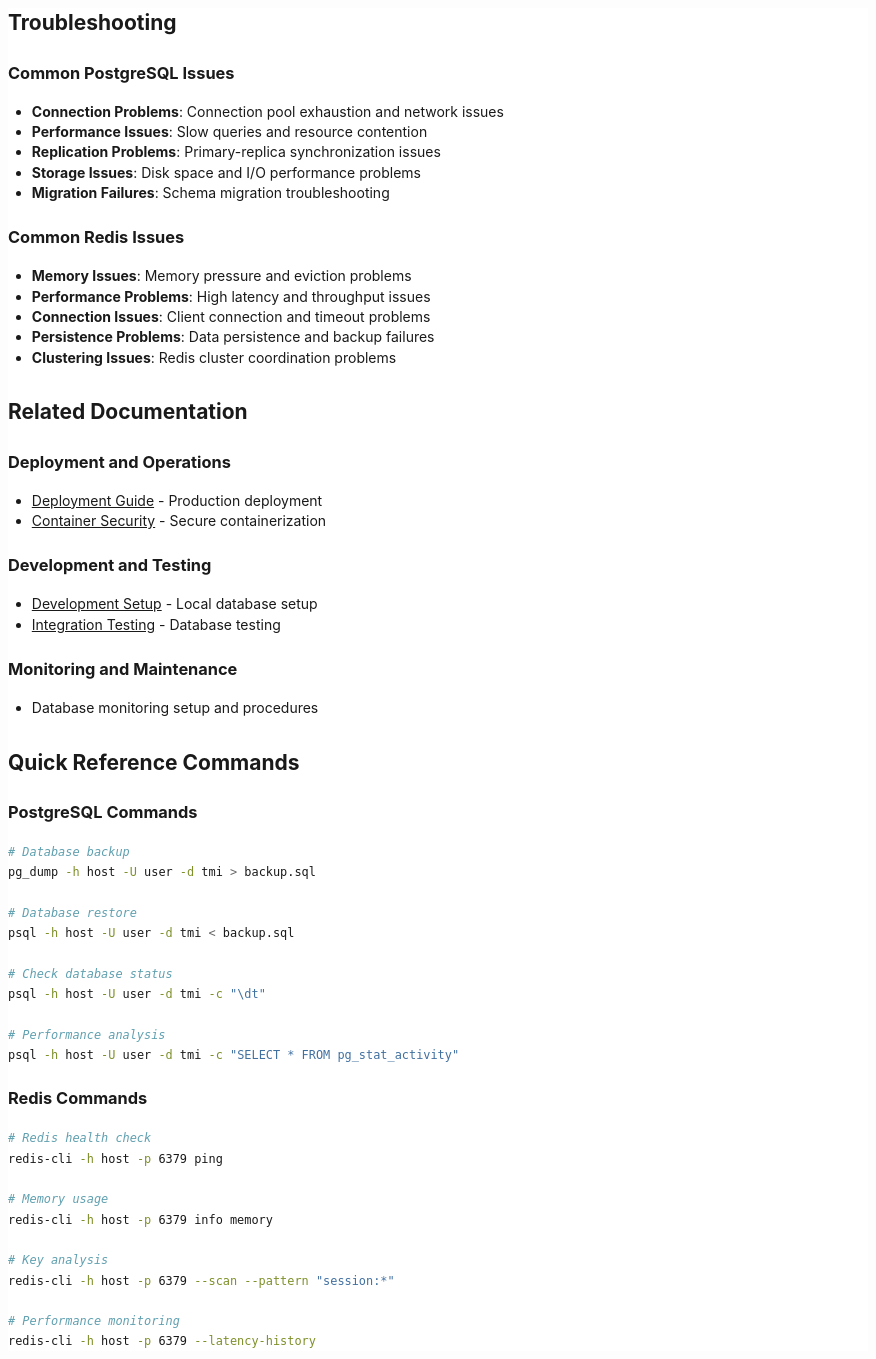 ## Troubleshooting

### Common PostgreSQL Issues
- **Connection Problems**: Connection pool exhaustion and network issues
- **Performance Issues**: Slow queries and resource contention
- **Replication Problems**: Primary-replica synchronization issues
- **Storage Issues**: Disk space and I/O performance problems
- **Migration Failures**: Schema migration troubleshooting

### Common Redis Issues  
- **Memory Issues**: Memory pressure and eviction problems
- **Performance Problems**: High latency and throughput issues
- **Connection Issues**: Client connection and timeout problems
- **Persistence Problems**: Data persistence and backup failures
- **Clustering Issues**: Redis cluster coordination problems

## Related Documentation

### Deployment and Operations
- [Deployment Guide](../deployment/deployment-guide.md) - Production deployment
- [Container Security](../deployment/container-security.md) - Secure containerization

### Development and Testing
- [Development Setup](../../developer/setup/development-setup.md) - Local database setup
- [Integration Testing](../../developer/testing/integration-testing.md) - Database testing

### Monitoring and Maintenance
- Database monitoring setup and procedures

## Quick Reference Commands

### PostgreSQL Commands
```bash
# Database backup
pg_dump -h host -U user -d tmi > backup.sql

# Database restore  
psql -h host -U user -d tmi < backup.sql

# Check database status
psql -h host -U user -d tmi -c "\dt"

# Performance analysis
psql -h host -U user -d tmi -c "SELECT * FROM pg_stat_activity"
```

### Redis Commands
```bash
# Redis health check
redis-cli -h host -p 6379 ping

# Memory usage
redis-cli -h host -p 6379 info memory

# Key analysis
redis-cli -h host -p 6379 --scan --pattern "session:*"

# Performance monitoring
redis-cli -h host -p 6379 --latency-history
```
